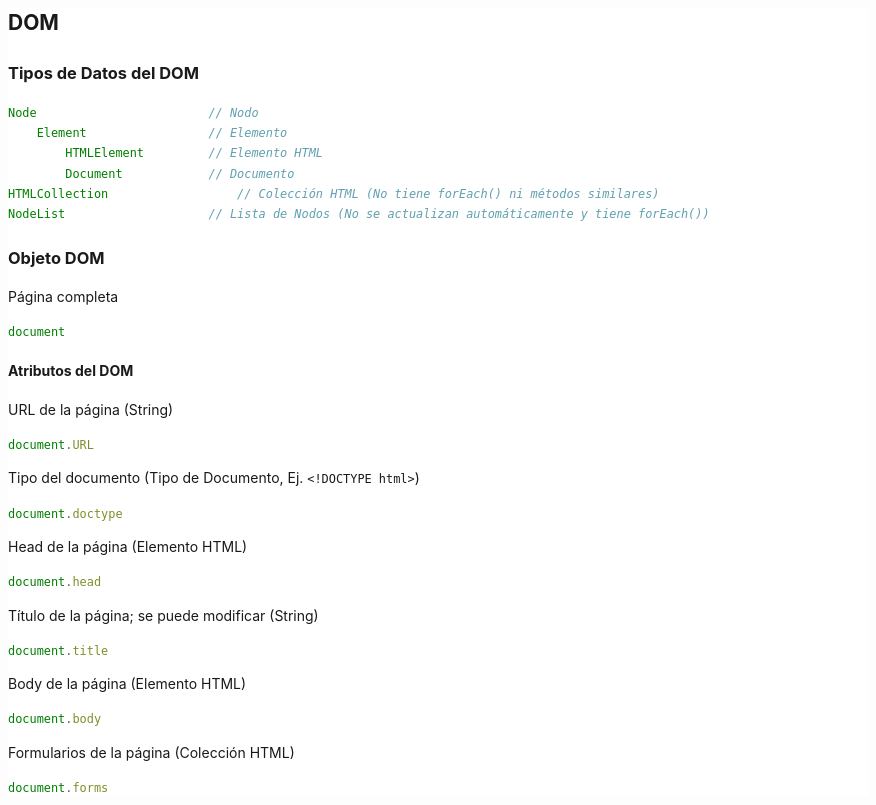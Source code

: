 
## DOM

### Tipos de Datos del DOM

```js
Node						// Nodo
	Element					// Elemento 
		HTMLElement			// Elemento HTML
		Document			// Documento
HTMLCollection					// Colección HTML (No tiene forEach() ni métodos similares)
NodeList					// Lista de Nodos (No se actualizan automáticamente y tiene forEach())
```



### Objeto DOM

Página completa

```js
document
```

#### Atributos del DOM

URL de la página (String)

```js
document.URL
```

Tipo del documento (Tipo de Documento, Ej. `<!DOCTYPE html>`)

```js
document.doctype
```

Head de la página (Elemento HTML)

```js
document.head
```

Título de la página; se puede modificar (String)

```js
document.title
```

Body de la página (Elemento HTML)

```js
document.body
```

Formularios de la página (Colección HTML)

```js
document.forms
```
